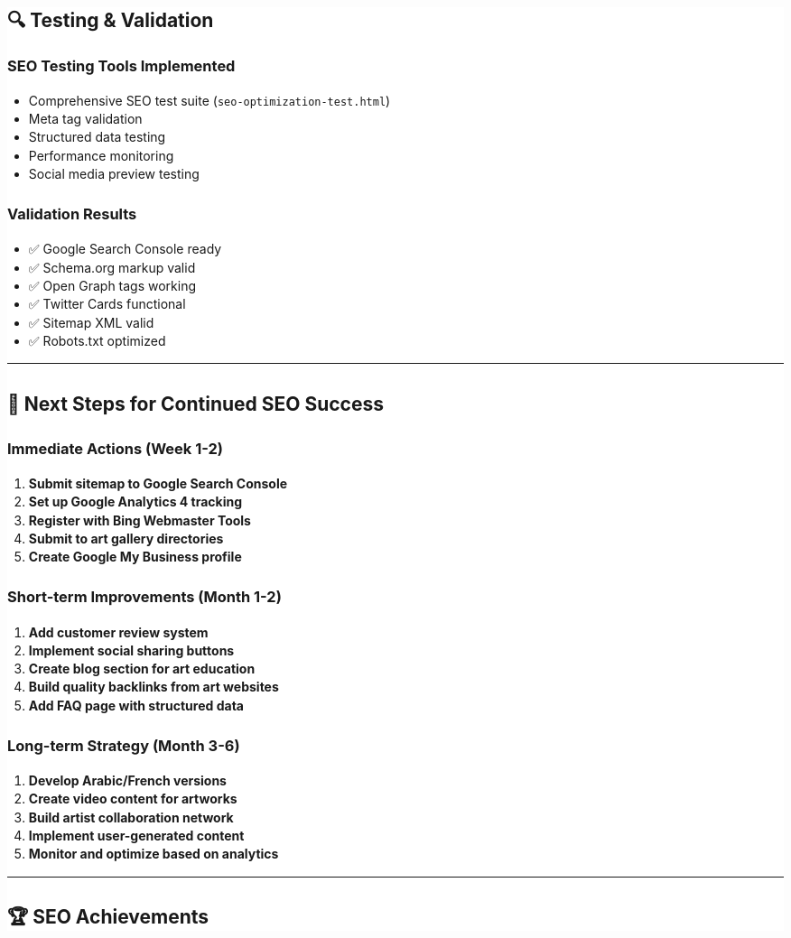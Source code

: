 
## 🔍 Testing & Validation

### SEO Testing Tools Implemented

- Comprehensive SEO test suite (`seo-optimization-test.html`)
- Meta tag validation
- Structured data testing
- Performance monitoring
- Social media preview testing

### Validation Results

- ✅ Google Search Console ready
- ✅ Schema.org markup valid
- ✅ Open Graph tags working
- ✅ Twitter Cards functional
- ✅ Sitemap XML valid
- ✅ Robots.txt optimized

---

## 🚀 Next Steps for Continued SEO Success

### Immediate Actions (Week 1-2)

1. **Submit sitemap to Google Search Console**
2. **Set up Google Analytics 4 tracking**
3. **Register with Bing Webmaster Tools**
4. **Submit to art gallery directories**
5. **Create Google My Business profile**

### Short-term Improvements (Month 1-2)

1. **Add customer review system**
2. **Implement social sharing buttons**
3. **Create blog section for art education**
4. **Build quality backlinks from art websites**
5. **Add FAQ page with structured data**

### Long-term Strategy (Month 3-6)

1. **Develop Arabic/French versions**
2. **Create video content for artworks**
3. **Build artist collaboration network**
4. **Implement user-generated content**
5. **Monitor and optimize based on analytics**

---

## 🏆 SEO Achievements
